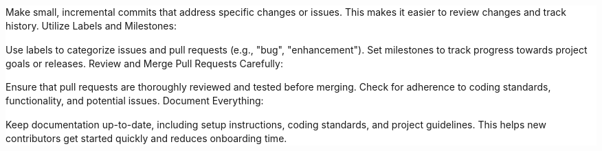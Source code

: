 Make small, incremental commits that address specific changes or issues. This makes it easier to review changes and track history.
Utilize Labels and Milestones:

Use labels to categorize issues and pull requests (e.g., "bug", "enhancement"). Set milestones to track progress towards project goals or releases.
Review and Merge Pull Requests Carefully:

Ensure that pull requests are thoroughly reviewed and tested before merging. Check for adherence to coding standards, functionality, and potential issues.
Document Everything:

Keep documentation up-to-date, including setup instructions, coding standards, and project guidelines. This helps new contributors get started quickly and reduces onboarding time.
